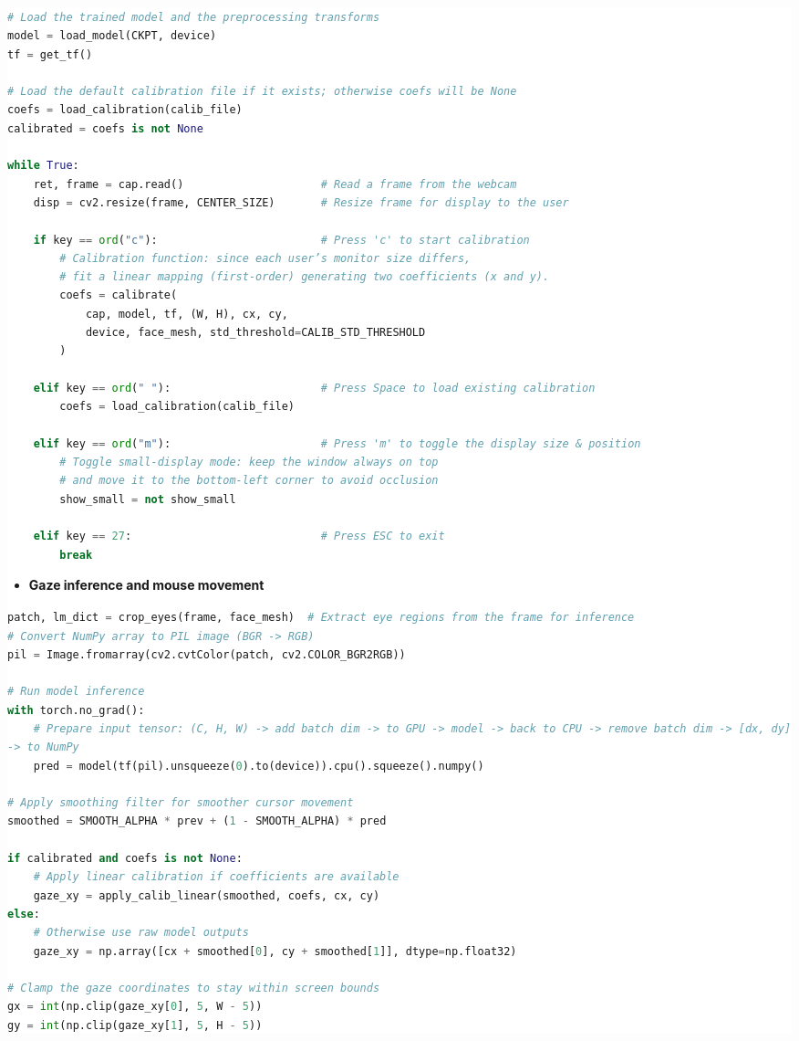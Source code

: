 ```python
# Load the trained model and the preprocessing transforms
model = load_model(CKPT, device)
tf = get_tf()

# Load the default calibration file if it exists; otherwise coefs will be None
coefs = load_calibration(calib_file)
calibrated = coefs is not None

while True:
    ret, frame = cap.read()                     # Read a frame from the webcam
    disp = cv2.resize(frame, CENTER_SIZE)       # Resize frame for display to the user

    if key == ord("c"):                         # Press 'c' to start calibration
        # Calibration function: since each user’s monitor size differs,
        # fit a linear mapping (first-order) generating two coefficients (x and y).
        coefs = calibrate(
            cap, model, tf, (W, H), cx, cy,
            device, face_mesh, std_threshold=CALIB_STD_THRESHOLD
        )

    elif key == ord(" "):                       # Press Space to load existing calibration
        coefs = load_calibration(calib_file)

    elif key == ord("m"):                       # Press 'm' to toggle the display size & position
        # Toggle small-display mode: keep the window always on top
        # and move it to the bottom-left corner to avoid occlusion
        show_small = not show_small

    elif key == 27:                             # Press ESC to exit
        break
```

- **Gaze inference and mouse movement**

```python
patch, lm_dict = crop_eyes(frame, face_mesh)  # Extract eye regions from the frame for inference
# Convert NumPy array to PIL image (BGR -> RGB)
pil = Image.fromarray(cv2.cvtColor(patch, cv2.COLOR_BGR2RGB))

# Run model inference
with torch.no_grad():
    # Prepare input tensor: (C, H, W) -> add batch dim -> to GPU -> model -> back to CPU -> remove batch dim -> [dx, dy] -> to NumPy
    pred = model(tf(pil).unsqueeze(0).to(device)).cpu().squeeze().numpy()

# Apply smoothing filter for smoother cursor movement
smoothed = SMOOTH_ALPHA * prev + (1 - SMOOTH_ALPHA) * pred

if calibrated and coefs is not None:
    # Apply linear calibration if coefficients are available
    gaze_xy = apply_calib_linear(smoothed, coefs, cx, cy)
else:
    # Otherwise use raw model outputs
    gaze_xy = np.array([cx + smoothed[0], cy + smoothed[1]], dtype=np.float32)

# Clamp the gaze coordinates to stay within screen bounds
gx = int(np.clip(gaze_xy[0], 5, W - 5))
gy = int(np.clip(gaze_xy[1], 5, H - 5))
```
